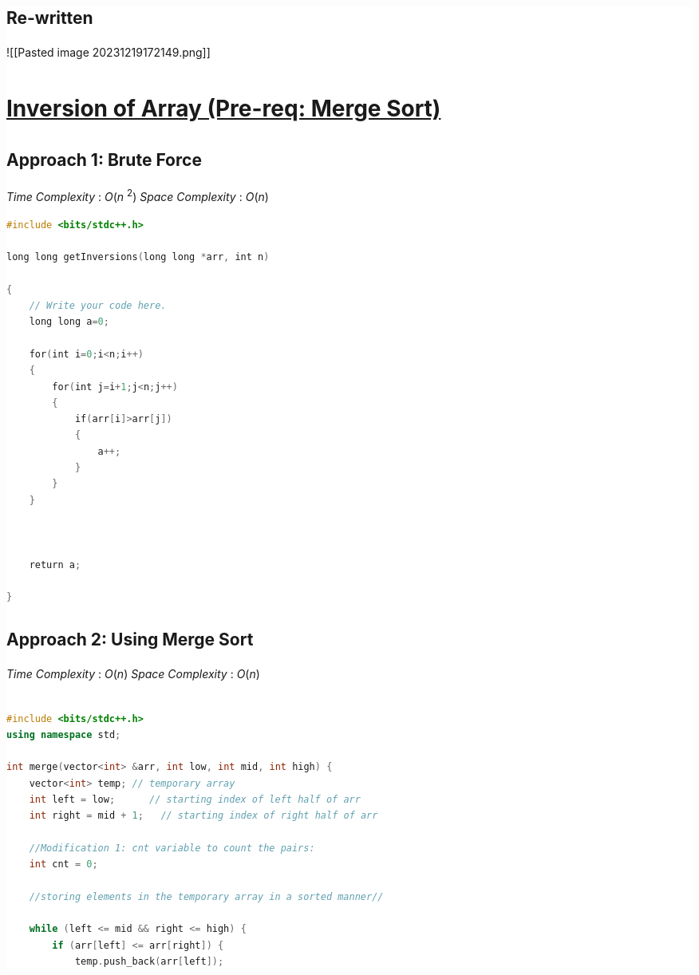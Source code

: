 ## Re-written

![[Pasted image 20231219172149.png]]


# [Inversion of Array (Pre-req: Merge Sort)](https://takeuforward.org/data-structure/count-inversions-in-an-array/)

## Approach 1: Brute Force

*Time Complexity* : $O(n$ <sup>2</sup>$)$
*Space Complexity* : $O(n)$

```cpp
#include <bits/stdc++.h> 

long long getInversions(long long *arr, int n)

{
    // Write your code here.
    long long a=0;

    for(int i=0;i<n;i++)
    {
        for(int j=i+1;j<n;j++)
        {
            if(arr[i]>arr[j])
            {
                a++;
            }
        }
    }

  

    return a;

}
```

## Approach 2: Using Merge Sort

*Time Complexity* : $O(n)$
*Space Complexity* : $O(n)$

```cpp

#include <bits/stdc++.h>
using namespace std;

int merge(vector<int> &arr, int low, int mid, int high) {
    vector<int> temp; // temporary array
    int left = low;      // starting index of left half of arr
    int right = mid + 1;   // starting index of right half of arr

    //Modification 1: cnt variable to count the pairs:
    int cnt = 0;

    //storing elements in the temporary array in a sorted manner//

    while (left <= mid && right <= high) {
        if (arr[left] <= arr[right]) {
            temp.push_back(arr[left]);
```